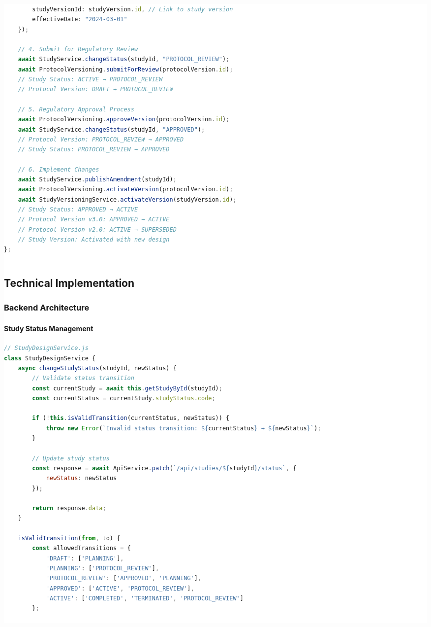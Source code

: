 ```javascript
        studyVersionId: studyVersion.id, // Link to study version
        effectiveDate: "2024-03-01"
    });
    
    // 4. Submit for Regulatory Review
    await StudyService.changeStatus(studyId, "PROTOCOL_REVIEW");
    await ProtocolVersioning.submitForReview(protocolVersion.id);
    // Study Status: ACTIVE → PROTOCOL_REVIEW  
    // Protocol Version: DRAFT → PROTOCOL_REVIEW
    
    // 5. Regulatory Approval Process
    await ProtocolVersioning.approveVersion(protocolVersion.id);
    await StudyService.changeStatus(studyId, "APPROVED");
    // Protocol Version: PROTOCOL_REVIEW → APPROVED
    // Study Status: PROTOCOL_REVIEW → APPROVED
    
    // 6. Implement Changes
    await StudyService.publishAmendment(studyId);
    await ProtocolVersioning.activateVersion(protocolVersion.id);
    await StudyVersioningService.activateVersion(studyVersion.id);
    // Study Status: APPROVED → ACTIVE
    // Protocol Version v3.0: APPROVED → ACTIVE
    // Protocol Version v2.0: ACTIVE → SUPERSEDED
    // Study Version: Activated with new design
};
```

---

## Technical Implementation

### Backend Architecture

#### Study Status Management
```javascript
// StudyDesignService.js
class StudyDesignService {
    async changeStudyStatus(studyId, newStatus) {
        // Validate status transition
        const currentStudy = await this.getStudyById(studyId);
        const currentStatus = currentStudy.studyStatus.code;
        
        if (!this.isValidTransition(currentStatus, newStatus)) {
            throw new Error(`Invalid status transition: ${currentStatus} → ${newStatus}`);
        }
        
        // Update study status
        const response = await ApiService.patch(`/api/studies/${studyId}/status`, { 
            newStatus: newStatus 
        });
        
        return response.data;
    }
    
    isValidTransition(from, to) {
        const allowedTransitions = {
            'DRAFT': ['PLANNING'],
            'PLANNING': ['PROTOCOL_REVIEW'],
            'PROTOCOL_REVIEW': ['APPROVED', 'PLANNING'],
            'APPROVED': ['ACTIVE', 'PROTOCOL_REVIEW'],
            'ACTIVE': ['COMPLETED', 'TERMINATED', 'PROTOCOL_REVIEW']
        };
        
```
